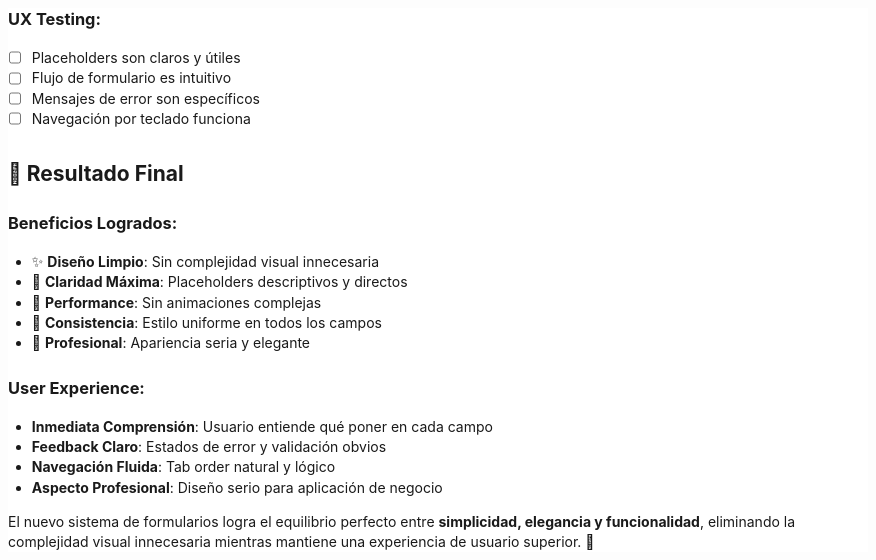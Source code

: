 ### **UX Testing:**
- [ ] Placeholders son claros y útiles
- [ ] Flujo de formulario es intuitivo
- [ ] Mensajes de error son específicos
- [ ] Navegación por teclado funciona

## 🎯 Resultado Final

### **Beneficios Logrados:**
- ✨ **Diseño Limpio**: Sin complejidad visual innecesaria
- 🎯 **Claridad Máxima**: Placeholders descriptivos y directos
- 🚀 **Performance**: Sin animaciones complejas
- 📱 **Consistencia**: Estilo uniforme en todos los campos
- 💼 **Profesional**: Apariencia seria y elegante

### **User Experience:**
- **Inmediata Comprensión**: Usuario entiende qué poner en cada campo
- **Feedback Claro**: Estados de error y validación obvios
- **Navegación Fluida**: Tab order natural y lógico
- **Aspecto Profesional**: Diseño serio para aplicación de negocio

El nuevo sistema de formularios logra el equilibrio perfecto entre **simplicidad, elegancia y funcionalidad**, eliminando la complejidad visual innecesaria mientras mantiene una experiencia de usuario superior. 🎉
